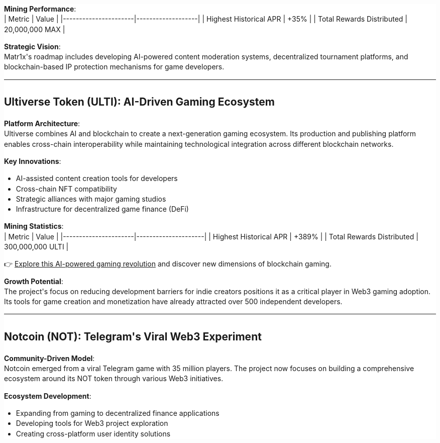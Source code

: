 **Mining Performance**:  
| Metric               | Value             |
|----------------------|-------------------|
| Highest Historical APR | +35%             |
| Total Rewards Distributed | 20,000,000 MAX |

**Strategic Vision**:  
Matr1x's roadmap includes developing AI-powered content moderation systems, decentralized tournament platforms, and blockchain-based IP protection mechanisms for game developers.

---

## Ultiverse Token (ULTI): AI-Driven Gaming Ecosystem

**Platform Architecture**:  
Ultiverse combines AI and blockchain to create a next-generation gaming ecosystem. Its production and publishing platform enables cross-chain interoperability while maintaining technological integration across different blockchain networks.

**Key Innovations**:  
- AI-assisted content creation tools for developers  
- Cross-chain NFT compatibility  
- Strategic alliances with major gaming studios  
- Infrastructure for decentralized game finance (DeFi)  

**Mining Statistics**:  
| Metric               | Value               |
|----------------------|---------------------|
| Highest Historical APR | +389%              |
| Total Rewards Distributed | 300,000,000 ULTI |

👉 [Explore this AI-powered gaming revolution](https://bit.ly/okx-bonus) and discover new dimensions of blockchain gaming.

**Growth Potential**:  
The project's focus on reducing development barriers for indie creators positions it as a critical player in Web3 gaming adoption. Its tools for game creation and monetization have already attracted over 500 independent developers.

---

## Notcoin (NOT): Telegram's Viral Web3 Experiment

**Community-Driven Model**:  
Notcoin emerged from a viral Telegram game with 35 million players. The project now focuses on building a comprehensive ecosystem around its NOT token through various Web3 initiatives.

**Ecosystem Development**:  
- Expanding from gaming to decentralized finance applications  
- Developing tools for Web3 project exploration  
- Creating cross-platform user identity solutions  
